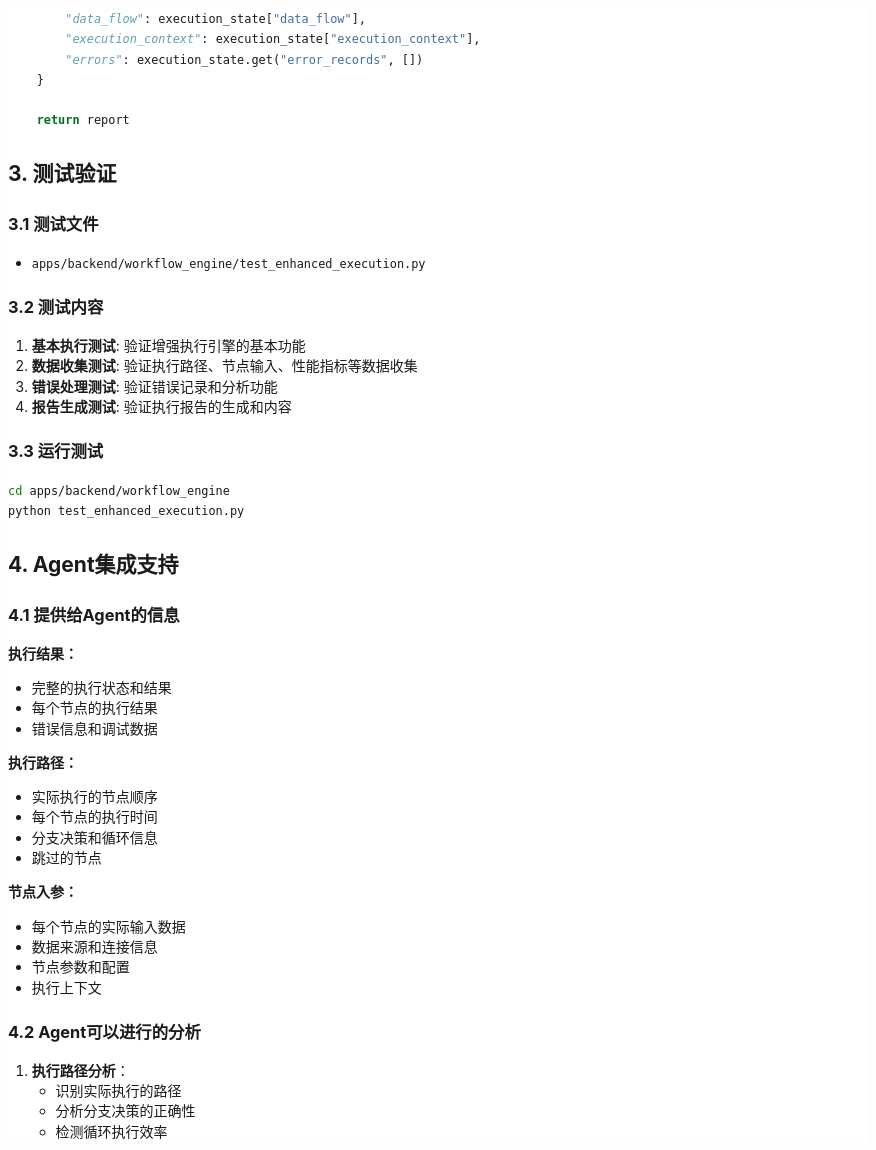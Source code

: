```python
        "data_flow": execution_state["data_flow"],
        "execution_context": execution_state["execution_context"],
        "errors": execution_state.get("error_records", [])
    }

    return report
```

## 3. 测试验证

### 3.1 测试文件
- `apps/backend/workflow_engine/test_enhanced_execution.py`

### 3.2 测试内容
1. **基本执行测试**: 验证增强执行引擎的基本功能
2. **数据收集测试**: 验证执行路径、节点输入、性能指标等数据收集
3. **错误处理测试**: 验证错误记录和分析功能
4. **报告生成测试**: 验证执行报告的生成和内容

### 3.3 运行测试
```bash
cd apps/backend/workflow_engine
python test_enhanced_execution.py
```

## 4. Agent集成支持

### 4.1 提供给Agent的信息

**执行结果：**
- 完整的执行状态和结果
- 每个节点的执行结果
- 错误信息和调试数据

**执行路径：**
- 实际执行的节点顺序
- 每个节点的执行时间
- 分支决策和循环信息
- 跳过的节点

**节点入参：**
- 每个节点的实际输入数据
- 数据来源和连接信息
- 节点参数和配置
- 执行上下文

### 4.2 Agent可以进行的分析

1. **执行路径分析**：
   - 识别实际执行的路径
   - 分析分支决策的正确性
   - 检测循环执行效率
